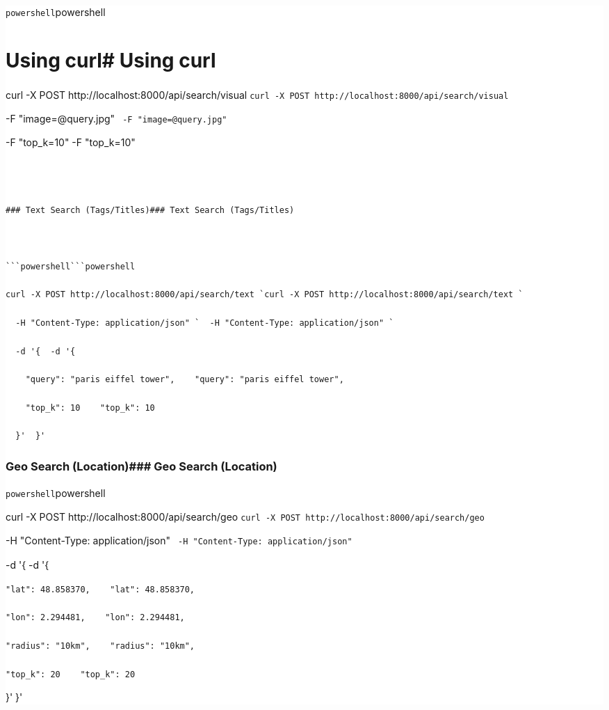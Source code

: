 

```powershell```powershell

# Using curl# Using curl

curl -X POST http://localhost:8000/api/search/visual `curl -X POST http://localhost:8000/api/search/visual `

  -F "image=@query.jpg" `  -F "image=@query.jpg" `

  -F "top_k=10"  -F "top_k=10"

``````



### Text Search (Tags/Titles)### Text Search (Tags/Titles)



```powershell```powershell

curl -X POST http://localhost:8000/api/search/text `curl -X POST http://localhost:8000/api/search/text `

  -H "Content-Type: application/json" `  -H "Content-Type: application/json" `

  -d '{  -d '{

    "query": "paris eiffel tower",    "query": "paris eiffel tower",

    "top_k": 10    "top_k": 10

  }'  }'

``````



### Geo Search (Location)### Geo Search (Location)



```powershell```powershell

curl -X POST http://localhost:8000/api/search/geo `curl -X POST http://localhost:8000/api/search/geo `

  -H "Content-Type: application/json" `  -H "Content-Type: application/json" `

  -d '{  -d '{

    "lat": 48.858370,    "lat": 48.858370,

    "lon": 2.294481,    "lon": 2.294481,

    "radius": "10km",    "radius": "10km",

    "top_k": 20    "top_k": 20

  }'  }'

``````
